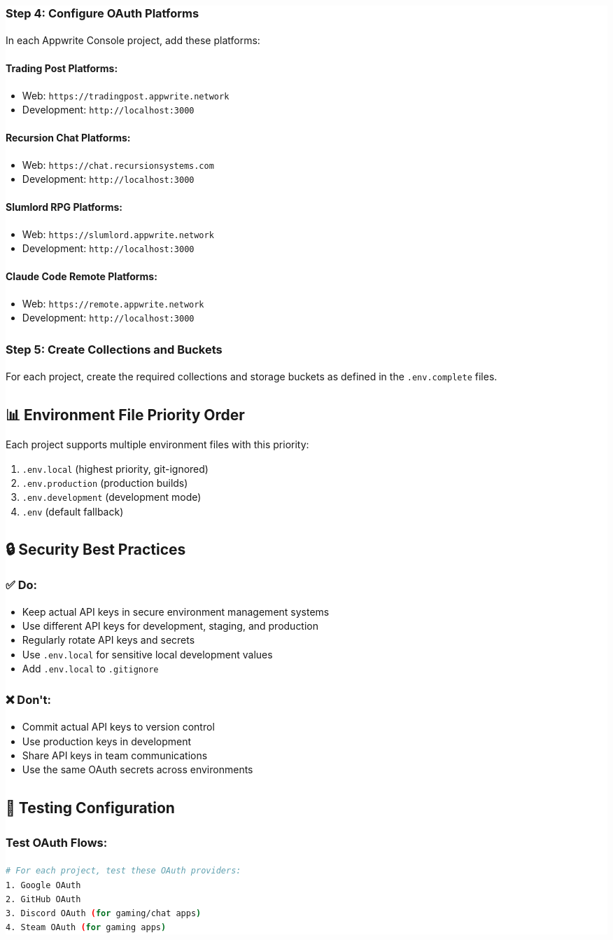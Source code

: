 ### Step 4: Configure OAuth Platforms
In each Appwrite Console project, add these platforms:

#### Trading Post Platforms:
- Web: `https://tradingpost.appwrite.network`
- Development: `http://localhost:3000`

#### Recursion Chat Platforms:
- Web: `https://chat.recursionsystems.com`
- Development: `http://localhost:3000`

#### Slumlord RPG Platforms:
- Web: `https://slumlord.appwrite.network`
- Development: `http://localhost:3000`

#### Claude Code Remote Platforms:
- Web: `https://remote.appwrite.network`
- Development: `http://localhost:3000`

### Step 5: Create Collections and Buckets
For each project, create the required collections and storage buckets as defined in the `.env.complete` files.

## 📊 Environment File Priority Order

Each project supports multiple environment files with this priority:
1. `.env.local` (highest priority, git-ignored)
2. `.env.production` (production builds)
3. `.env.development` (development mode)
4. `.env` (default fallback)

## 🔒 Security Best Practices

### ✅ Do:
- Keep actual API keys in secure environment management systems
- Use different API keys for development, staging, and production
- Regularly rotate API keys and secrets
- Use `.env.local` for sensitive local development values
- Add `.env.local` to `.gitignore`

### ❌ Don't:
- Commit actual API keys to version control
- Use production keys in development
- Share API keys in team communications
- Use the same OAuth secrets across environments

## 🧪 Testing Configuration

### Test OAuth Flows:
```bash
# For each project, test these OAuth providers:
1. Google OAuth
2. GitHub OAuth
3. Discord OAuth (for gaming/chat apps)
4. Steam OAuth (for gaming apps)
```
